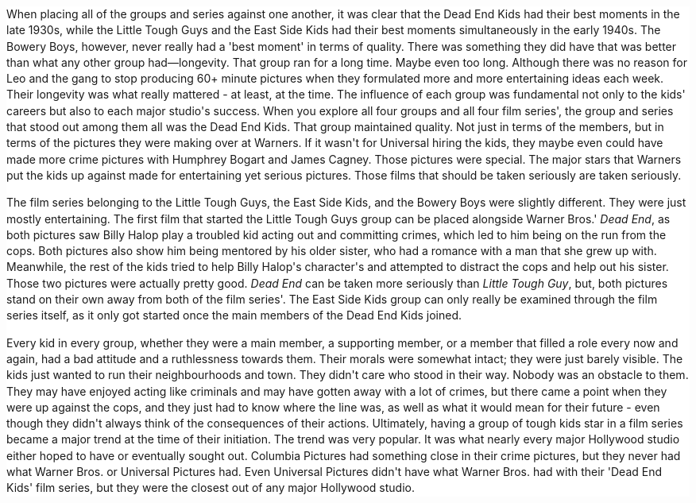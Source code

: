 When placing all of the groups and series against one another, it was clear that the Dead End Kids had their best moments in the late 1930s, while the Little Tough Guys and the East Side Kids had their best moments simultaneously in the early 1940s. The Bowery Boys, however, never really had a 'best moment' in terms of quality. There was something they did have that was better than what any other group had—longevity. That group ran for a long time. Maybe even too long. Although there was no reason for Leo and the gang to stop producing 60+ minute pictures when they formulated more and more entertaining ideas each week. Their longevity was what really mattered - at least, at the time. The influence of each group was fundamental not only to the kids' careers but also to each major studio's success. When you explore all four groups and all four film series', the group and series that stood out among them all was the Dead End Kids. That group maintained quality. Not just in terms of the members, but in terms of the pictures they were making over at Warners. If it wasn't for Universal hiring the kids, they maybe even could have made more crime pictures with Humphrey Bogart and James Cagney. Those pictures were special. The major stars that Warners put the kids up against made for entertaining yet serious pictures. Those films that should be taken seriously are taken seriously. 

The film series belonging to the Little Tough Guys, the East Side Kids, and the Bowery Boys were slightly different. They were just mostly entertaining. The first film that started the Little Tough Guys group can be placed alongside Warner Bros.' *Dead End*, as both pictures saw Billy Halop play a troubled kid acting out and committing crimes, which led to him being on the run from the cops. Both pictures also show him being mentored by his older sister, who had a romance with a man that she grew up with. Meanwhile, the rest of the kids tried to help Billy Halop's character's and attempted to distract the cops and help out his sister. Those two pictures were actually pretty good. *Dead End* can be taken more seriously than *Little Tough Guy*, but, both pictures stand on their own away from both of the film series'. The East Side Kids group can only really be examined through the film series itself, as it only got started once the main members of the Dead End Kids joined.

Every kid in every group, whether they were a main member, a supporting member, or a member that filled a role every now and again, had a bad attitude and a ruthlessness towards them. Their morals were somewhat intact; they were just barely visible. The kids just wanted to run their neighbourhoods and town. They didn't care who stood in their way. Nobody was an obstacle to them. They may have enjoyed acting like criminals and may have gotten away with a lot of crimes, but there came a point when they were up against the cops, and they just had to know where the line was, as well as what it would mean for their future - even though they didn't always think of the consequences of their actions. Ultimately, having a group of tough kids star in a film series became a major trend at the time of their initiation. The trend was very popular. It was what nearly every major Hollywood studio either hoped to have or eventually sought out. Columbia Pictures had something close in their crime pictures, but they never had what Warner Bros. or Universal Pictures had. Even Universal Pictures didn't have what Warner Bros. had with their 'Dead End Kids' film series, but they were the closest out of any major Hollywood studio.

